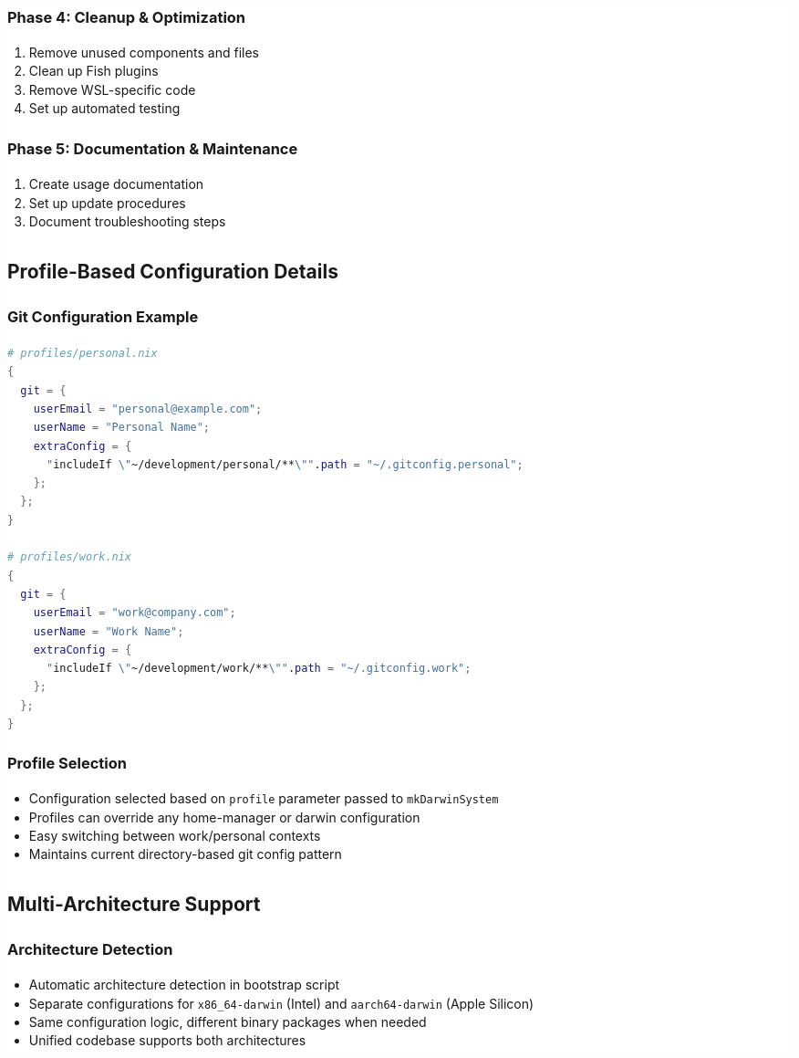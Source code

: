 ### Phase 4: Cleanup & Optimization
1. Remove unused components and files
2. Clean up Fish plugins
3. Remove WSL-specific code
4. Set up automated testing

### Phase 5: Documentation & Maintenance
1. Create usage documentation
2. Set up update procedures
3. Document troubleshooting steps

## Profile-Based Configuration Details

### Git Configuration Example
```nix
# profiles/personal.nix
{
  git = {
    userEmail = "personal@example.com";
    userName = "Personal Name";
    extraConfig = {
      "includeIf \"~/development/personal/**\"".path = "~/.gitconfig.personal";
    };
  };
}

# profiles/work.nix  
{
  git = {
    userEmail = "work@company.com";
    userName = "Work Name";
    extraConfig = {
      "includeIf \"~/development/work/**\"".path = "~/.gitconfig.work";
    };
  };
}
```

### Profile Selection
- Configuration selected based on `profile` parameter passed to `mkDarwinSystem`
- Profiles can override any home-manager or darwin configuration
- Easy switching between work/personal contexts
- Maintains current directory-based git config pattern

## Multi-Architecture Support

### Architecture Detection
- Automatic architecture detection in bootstrap script
- Separate configurations for `x86_64-darwin` (Intel) and `aarch64-darwin` (Apple Silicon)
- Same configuration logic, different binary packages when needed
- Unified codebase supports both architectures
